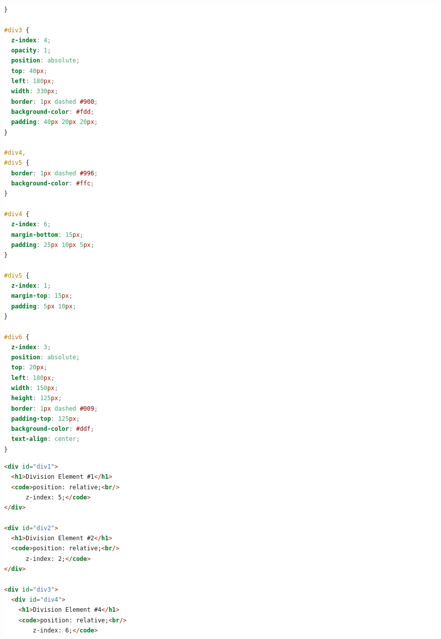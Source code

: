 ```css
}

#div3 {
  z-index: 4;
  opacity: 1;
  position: absolute;
  top: 40px;
  left: 180px;
  width: 330px;
  border: 1px dashed #900;
  background-color: #fdd;
  padding: 40px 20px 20px;
}

#div4,
#div5 {
  border: 1px dashed #996;
  background-color: #ffc;
}

#div4 {
  z-index: 6;
  margin-bottom: 15px;
  padding: 25px 10px 5px;
}

#div5 {
  z-index: 1;
  margin-top: 15px;
  padding: 5px 10px;
}

#div6 {
  z-index: 3;
  position: absolute;
  top: 20px;
  left: 180px;
  width: 150px;
  height: 125px;
  border: 1px dashed #009;
  padding-top: 125px;
  background-color: #ddf;
  text-align: center;
}
```

```html
<div id="div1">
  <h1>Division Element #1</h1>
  <code>position: relative;<br/>
      z-index: 5;</code>
</div>

<div id="div2">
  <h1>Division Element #2</h1>
  <code>position: relative;<br/>
      z-index: 2;</code>
</div>

<div id="div3">
  <div id="div4">
    <h1>Division Element #4</h1>
    <code>position: relative;<br/>
        z-index: 6;</code>
```
